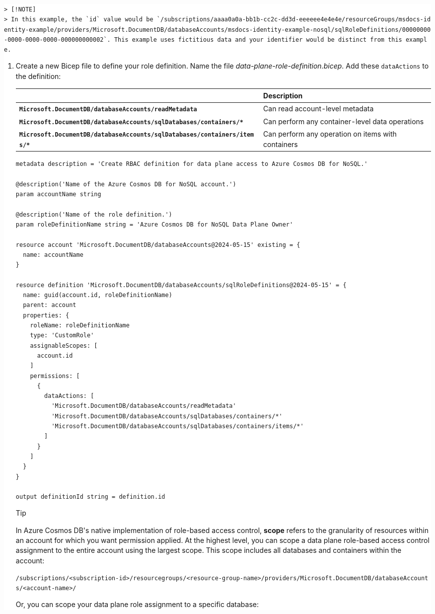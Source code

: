     > [!NOTE]
    > In this example, the `id` value would be `/subscriptions/aaaa0a0a-bb1b-cc2c-dd3d-eeeeee4e4e4e/resourceGroups/msdocs-identity-example/providers/Microsoft.DocumentDB/databaseAccounts/msdocs-identity-example-nosql/sqlRoleDefinitions/00000000-0000-0000-0000-000000000002`. This example uses fictitious data and your identifier would be distinct from this example.

1. Create a new Bicep file to define your role definition. Name the file *data-plane-role-definition.bicep*. Add these `dataActions` to the definition:

    | | Description |
    | --- | --- |
    | **`Microsoft.DocumentDB/databaseAccounts/readMetadata`** | Can read account-level metadata |
    | **`Microsoft.DocumentDB/databaseAccounts/sqlDatabases/containers/*`** | Can perform any container-level data operations |
    | **`Microsoft.DocumentDB/databaseAccounts/sqlDatabases/containers/items/*`** | Can perform any operation on items with containers |

    ```bicep
    metadata description = 'Create RBAC definition for data plane access to Azure Cosmos DB for NoSQL.'
    
    @description('Name of the Azure Cosmos DB for NoSQL account.')
    param accountName string
    
    @description('Name of the role definition.')
    param roleDefinitionName string = 'Azure Cosmos DB for NoSQL Data Plane Owner'
    
    resource account 'Microsoft.DocumentDB/databaseAccounts@2024-05-15' existing = {
      name: accountName
    }
    
    resource definition 'Microsoft.DocumentDB/databaseAccounts/sqlRoleDefinitions@2024-05-15' = {
      name: guid(account.id, roleDefinitionName)
      parent: account
      properties: {
        roleName: roleDefinitionName
        type: 'CustomRole'
        assignableScopes: [
          account.id
        ]
        permissions: [
          {
            dataActions: [
              'Microsoft.DocumentDB/databaseAccounts/readMetadata'
              'Microsoft.DocumentDB/databaseAccounts/sqlDatabases/containers/*'
              'Microsoft.DocumentDB/databaseAccounts/sqlDatabases/containers/items/*'
            ]
          }
        ]
      }
    }
    
    output definitionId string = definition.id
    ```

    > [!TIP]
    > In Azure Cosmos DB's native implementation of role-based access control, **scope** refers to the granularity of resources within an account for which you want permission applied. At the highest level, you can scope a data plane role-based access control assignment to the entire account using the largest scope. This scope includes all databases and containers within the account:
    >
    > ```output
    > /subscriptions/<subscription-id>/resourcegroups/<resource-group-name>/providers/Microsoft.DocumentDB/databaseAccounts/<account-name>/
    > ```
    >
    > Or, you can scope your data plane role assignment to a specific database:
    >
    > ```output